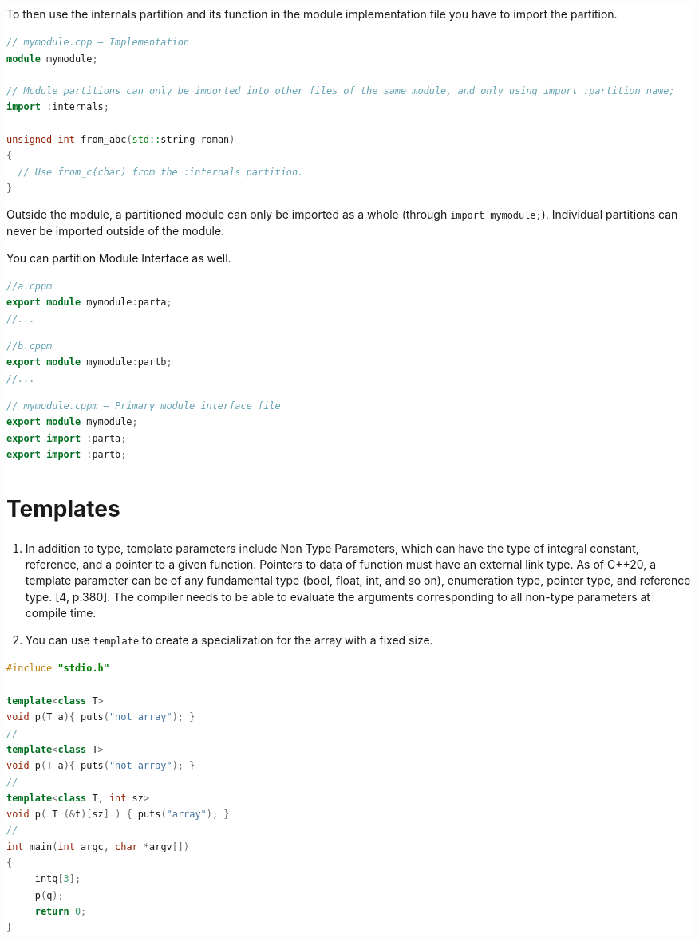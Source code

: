 To then use the internals partition and its function in the module implementation file you have to import the partition.
```cpp
// mymodule.cpp – Implementation
module mymodule;

// Module partitions can only be imported into other files of the same module, and only using import :partition_name;
import :internals;

unsigned int from_abc(std::string roman)
{
  // Use from_c(char) from the :internals partition.
}
```

Outside the module, a partitioned module can only be imported
as a whole (through `import mymodule;`). Individual partitions can never be imported outside of the module.

You can partition Module Interface as well.
```cpp
//a.cppm
export module mymodule:parta;
//...
```
```cpp
//b.cppm
export module mymodule:partb;
//...
```
```cpp
// mymodule.cppm – Primary module interface file
export module mymodule;
export import :parta;
export import :partb;
```

# Templates

1. In addition to type, template parameters include Non Type Parameters, which can have the type of integral constant, reference, and a pointer to a given function. Pointers to data of function must have an external link type. As of C++20, a template parameter can be of any fundamental type (bool, float, int, and so on), enumeration type, pointer type, and reference type. [4, p.380]. The compiler needs to be able to evaluate the arguments corresponding to all non-type parameters
at compile time.

2. You can use `template` to create a specialization for the array with a fixed size.
```cpp
#include "stdio.h"

template<class T>
void p(T a){ puts("not array"); }
//
template<class T>
void p(T a){ puts("not array"); }
//
template<class T, int sz>
void p( T (&t)[sz] ) { puts("array"); }
//
int main(int argc, char *argv[])
{
     intq[3];
     p(q);
     return 0;
}
```